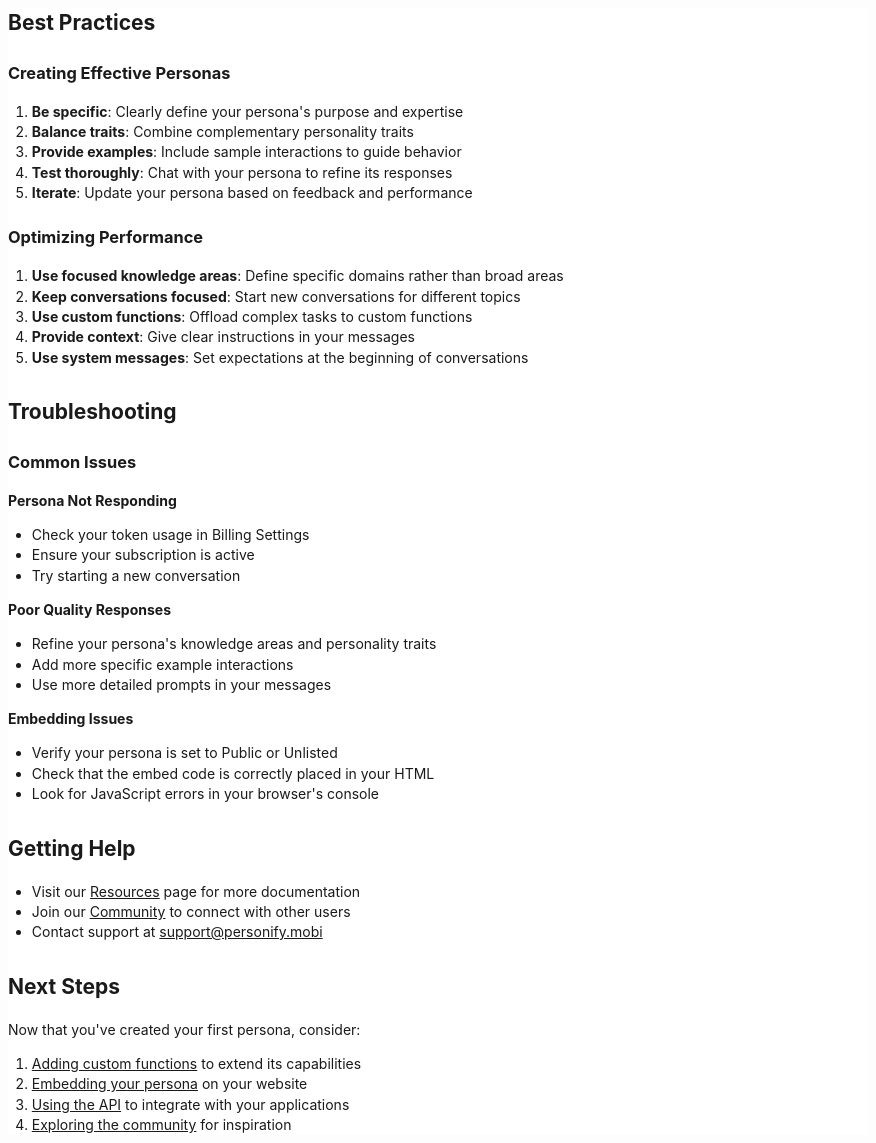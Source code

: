 ## Best Practices

### Creating Effective Personas

1. **Be specific**: Clearly define your persona's purpose and expertise
2. **Balance traits**: Combine complementary personality traits
3. **Provide examples**: Include sample interactions to guide behavior
4. **Test thoroughly**: Chat with your persona to refine its responses
5. **Iterate**: Update your persona based on feedback and performance

### Optimizing Performance

1. **Use focused knowledge areas**: Define specific domains rather than broad areas
2. **Keep conversations focused**: Start new conversations for different topics
3. **Use custom functions**: Offload complex tasks to custom functions
4. **Provide context**: Give clear instructions in your messages
5. **Use system messages**: Set expectations at the beginning of conversations

## Troubleshooting

### Common Issues

**Persona Not Responding**
- Check your token usage in Billing Settings
- Ensure your subscription is active
- Try starting a new conversation

**Poor Quality Responses**
- Refine your persona's knowledge areas and personality traits
- Add more specific example interactions
- Use more detailed prompts in your messages

**Embedding Issues**
- Verify your persona is set to Public or Unlisted
- Check that the embed code is correctly placed in your HTML
- Look for JavaScript errors in your browser's console

## Getting Help

- Visit our [Resources](https://personify.mobi/resources) page for more documentation
- Join our [Community](https://personify.mobi/community) to connect with other users
- Contact support at support@personify.mobi

## Next Steps

Now that you've created your first persona, consider:

1. [Adding custom functions](custom-functions.md) to extend its capabilities
2. [Embedding your persona](embedding.md) on your website
3. [Using the API](api-reference.md) to integrate with your applications
4. [Exploring the community](https://personify.mobi/community) for inspiration